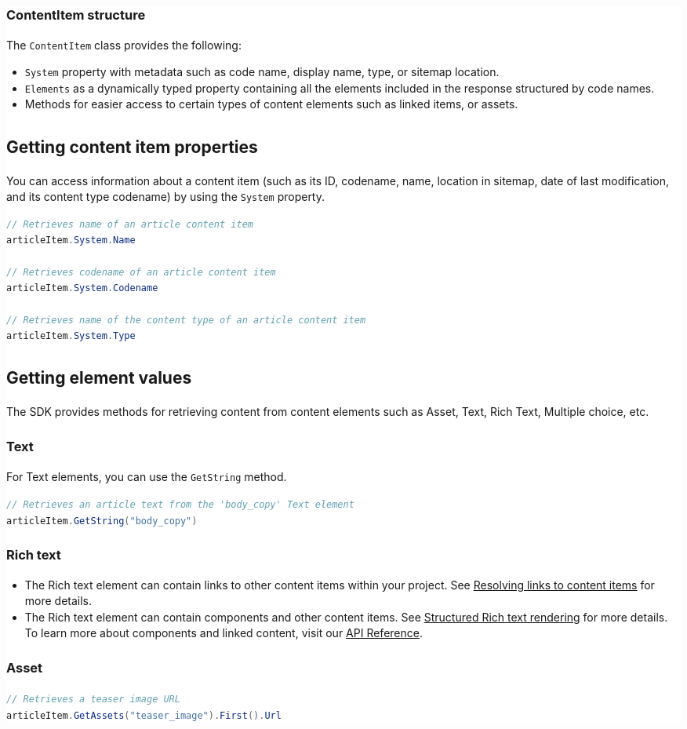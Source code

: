 ### ContentItem structure

The `ContentItem` class provides the following:

* `System` property with metadata such as code name, display name, type, or sitemap location.
* `Elements` as a dynamically typed property containing all the elements included in the response structured by code names.
* Methods for easier access to certain types of content elements such as linked items, or assets.

## Getting content item properties

You can access information about a content item (such as its ID, codename, name, location in sitemap, date of last modification, and its content type codename) by using the `System` property.

```csharp
// Retrieves name of an article content item
articleItem.System.Name

// Retrieves codename of an article content item
articleItem.System.Codename

// Retrieves name of the content type of an article content item
articleItem.System.Type
```

## Getting element values

The SDK provides methods for retrieving content from content elements such as Asset, Text, Rich Text, Multiple choice, etc.

### Text

For Text elements, you can use the `GetString` method.

```csharp
// Retrieves an article text from the 'body_copy' Text element
articleItem.GetString("body_copy")
```

### Rich text

* The Rich text element can contain links to other content items within your project. See [Resolving links to content items](https://github.com/Kentico/delivery-sdk-net/wiki/Resolving-Links-to-Content-Items) for more details.
* The Rich text element can contain components and other content items. See [Structured Rich text rendering](https://github.com/Kentico/delivery-sdk-net/wiki/Structured-Rich-text-rendering) for more details. To learn more about components and linked content, visit our [API Reference](https://developer.kenticocloud.com/v1/reference#linked-content).

### Asset

```csharp
// Retrieves a teaser image URL
articleItem.GetAssets("teaser_image").First().Url
```
